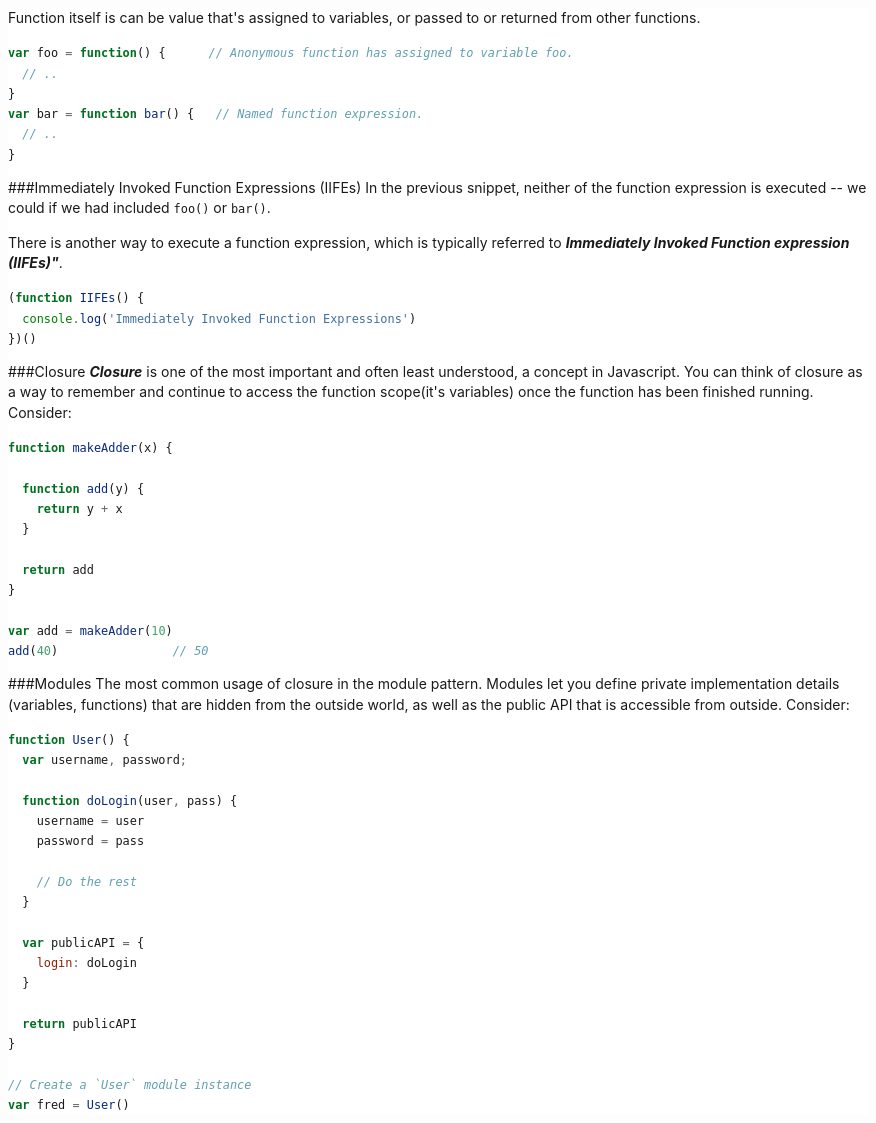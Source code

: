 Function itself is can be value that's assigned to variables, or passed to or returned from other functions.
```js
var foo = function() {      // Anonymous function has assigned to variable foo.
  // ..
}
var bar = function bar() {   // Named function expression.
  // ..
} 
```

###Immediately Invoked Function Expressions (IIFEs)
In the previous snippet, neither of the function expression is executed -- we could if we had included `foo()` or `bar()`.

There is another way to execute a function expression, which is typically referred to ***Immediately Invoked Function expression (IIFEs)"***.
```js
(function IIFEs() {
  console.log('Immediately Invoked Function Expressions')
})()
```
###Closure
***Closure*** is one of the most important and often least understood, a concept in Javascript. You can think of closure as a way to remember and continue to access the function scope(it's variables) once the function has been finished running.
Consider:
```js
function makeAdder(x) {

  function add(y) {
    return y + x
  }

  return add
}

var add = makeAdder(10)
add(40)                // 50
```
###Modules
The most common usage of closure in the module pattern. Modules let you define private implementation details (variables, functions) that are hidden from the outside world, as well as the public API that is accessible from outside.
Consider:
```js
function User() {
  var username, password;
  
  function doLogin(user, pass) {
    username = user
    password = pass

    // Do the rest
  }

  var publicAPI = {
    login: doLogin
  }

  return publicAPI
}

// Create a `User` module instance
var fred = User()

```